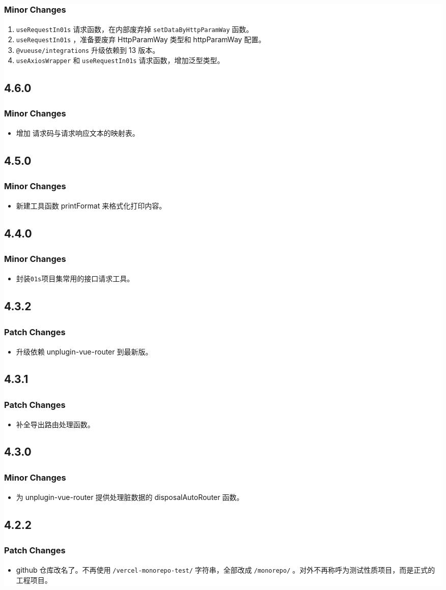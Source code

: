 ### Minor Changes

1. `useRequestIn01s` 请求函数，在内部废弃掉 `setDataByHttpParamWay` 函数。
2. `useRequestIn01s` ，准备要废弃 HttpParamWay 类型和 httpParamWay 配置。
3. `@vueuse/integrations` 升级依赖到 13 版本。
4. `useAxiosWrapper` 和 `useRequestIn01s` 请求函数，增加泛型类型。

## 4.6.0

### Minor Changes

- 增加 请求码与请求响应文本的映射表。

## 4.5.0

### Minor Changes

- 新建工具函数 printFormat 来格式化打印内容。

## 4.4.0

### Minor Changes

- 封装`01s`项目集常用的接口请求工具。

## 4.3.2

### Patch Changes

- 升级依赖 unplugin-vue-router 到最新版。

## 4.3.1

### Patch Changes

- 补全导出路由处理函数。

## 4.3.0

### Minor Changes

- 为 unplugin-vue-router 提供处理脏数据的 disposalAutoRouter 函数。

## 4.2.2

### Patch Changes

- github 仓库改名了。不再使用 `/vercel-monorepo-test/` 字符串，全部改成 `/monorepo/` 。对外不再称呼为测试性质项目，而是正式的工程项目。

